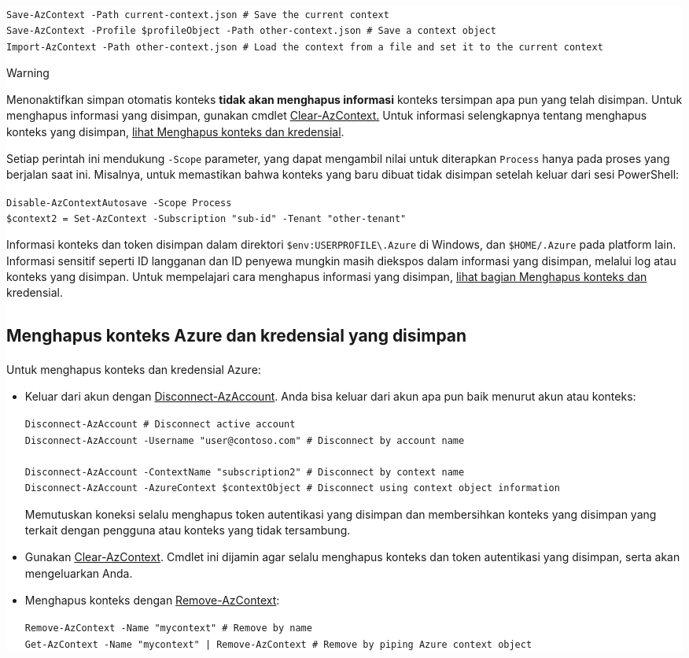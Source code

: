   ```azurepowershell
  Save-AzContext -Path current-context.json # Save the current context
  Save-AzContext -Profile $profileObject -Path other-context.json # Save a context object
  Import-AzContext -Path other-context.json # Load the context from a file and set it to the current context
  ```

> [!WARNING]
> Menonaktifkan simpan otomatis konteks __tidak akan menghapus informasi__ konteks tersimpan apa pun yang telah disimpan. Untuk menghapus informasi yang disimpan, gunakan cmdlet [Clear-AzContext.](/powershell/module/az.accounts/Clear-AzContext) Untuk informasi selengkapnya tentang menghapus konteks yang disimpan, [lihat Menghapus konteks dan kredensial](#remove-azure-contexts-and-stored-credentials).

Setiap perintah ini mendukung `-Scope` parameter, yang dapat mengambil nilai untuk diterapkan `Process` hanya pada proses yang berjalan saat ini. Misalnya, untuk memastikan bahwa konteks yang baru dibuat tidak disimpan setelah keluar dari sesi PowerShell:

```azurepowershell-interactive
Disable-AzContextAutosave -Scope Process
$context2 = Set-AzContext -Subscription "sub-id" -Tenant "other-tenant"
```

Informasi konteks dan token disimpan dalam direktori `$env:USERPROFILE\.Azure` di Windows, dan `$HOME/.Azure` pada platform lain. Informasi sensitif seperti ID langganan dan ID penyewa mungkin masih diekspos dalam informasi yang disimpan, melalui log atau konteks yang disimpan. Untuk mempelajari cara menghapus informasi yang disimpan, [lihat bagian Menghapus konteks dan](#remove-azure-contexts-and-stored-credentials) kredensial.

## <a name="remove-azure-contexts-and-stored-credentials"></a>Menghapus konteks Azure dan kredensial yang disimpan

Untuk menghapus konteks dan kredensial Azure:

* Keluar dari akun dengan [Disconnect-AzAccount](/powershell/module/az.accounts/disconnect-azaccount).
  Anda bisa keluar dari akun apa pun baik menurut akun atau konteks:

  ```azurepowershell-interactive
  Disconnect-AzAccount # Disconnect active account
  Disconnect-AzAccount -Username "user@contoso.com" # Disconnect by account name

  Disconnect-AzAccount -ContextName "subscription2" # Disconnect by context name
  Disconnect-AzAccount -AzureContext $contextObject # Disconnect using context object information
  ```

  Memutuskan koneksi selalu menghapus token autentikasi yang disimpan dan membersihkan konteks yang disimpan yang terkait dengan pengguna atau konteks yang tidak tersambung.
* Gunakan [Clear-AzContext](/powershell/module/az.accounts/Clear-AzContext). Cmdlet ini dijamin agar selalu menghapus konteks dan token autentikasi yang disimpan, serta akan mengeluarkan Anda.
* Menghapus konteks dengan [Remove-AzContext](/powershell/module/az.accounts/remove-azcontext):

  ```azurepowershell-interactive
  Remove-AzContext -Name "mycontext" # Remove by name
  Get-AzContext -Name "mycontext" | Remove-AzContext # Remove by piping Azure context object
  ```
